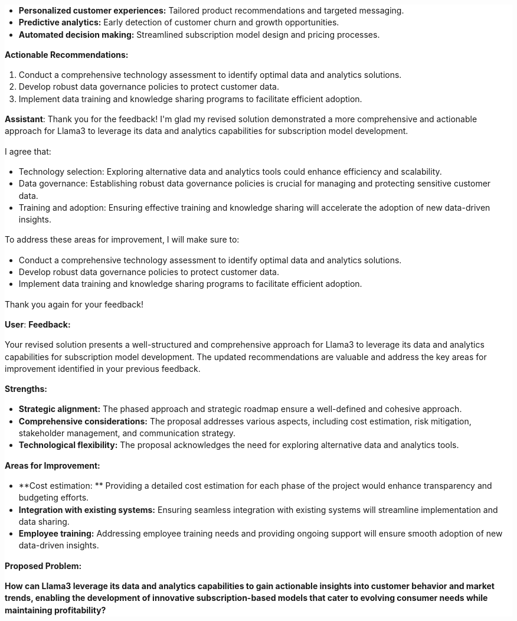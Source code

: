 * **Personalized customer experiences:** Tailored product recommendations and targeted messaging.
* **Predictive analytics:** Early detection of customer churn and growth opportunities.
* **Automated decision making:** Streamlined subscription model design and pricing processes.

**Actionable Recommendations:**

1. Conduct a comprehensive technology assessment to identify optimal data and analytics solutions.
2. Develop robust data governance policies to protect customer data.
3. Implement data training and knowledge sharing programs to facilitate efficient adoption.

**Assistant**: Thank you for the feedback! I'm glad my revised solution demonstrated a more comprehensive and actionable approach for Llama3 to leverage its data and analytics capabilities for subscription model development.

I agree that:

* Technology selection: Exploring alternative data and analytics tools could enhance efficiency and scalability.
* Data governance: Establishing robust data governance policies is crucial for managing and protecting sensitive customer data.
* Training and adoption: Ensuring effective training and knowledge sharing will accelerate the adoption of new data-driven insights.

To address these areas for improvement, I will make sure to:

* Conduct a comprehensive technology assessment to identify optimal data and analytics solutions.
* Develop robust data governance policies to protect customer data.
* Implement data training and knowledge sharing programs to facilitate efficient adoption.

Thank you again for your feedback!

**User**: **Feedback:**

Your revised solution presents a well-structured and comprehensive approach for Llama3 to leverage its data and analytics capabilities for subscription model development. The updated recommendations are valuable and address the key areas for improvement identified in your previous feedback.

**Strengths:**

* **Strategic alignment:** The phased approach and strategic roadmap ensure a well-defined and cohesive approach.
* **Comprehensive considerations:** The proposal addresses various aspects, including cost estimation, risk mitigation, stakeholder management, and communication strategy.
* **Technological flexibility:** The proposal acknowledges the need for exploring alternative data and analytics tools.

**Areas for Improvement:**

* **Cost estimation: ** Providing a detailed cost estimation for each phase of the project would enhance transparency and budgeting efforts.
* **Integration with existing systems:** Ensuring seamless integration with existing systems will streamline implementation and data sharing.
* **Employee training:** Addressing employee training needs and providing ongoing support will ensure smooth adoption of new data-driven insights.

**Proposed Problem:**

**How can Llama3 leverage its data and analytics capabilities to gain actionable insights into customer behavior and market trends, enabling the development of innovative subscription-based models that cater to evolving consumer needs while maintaining profitability?**
